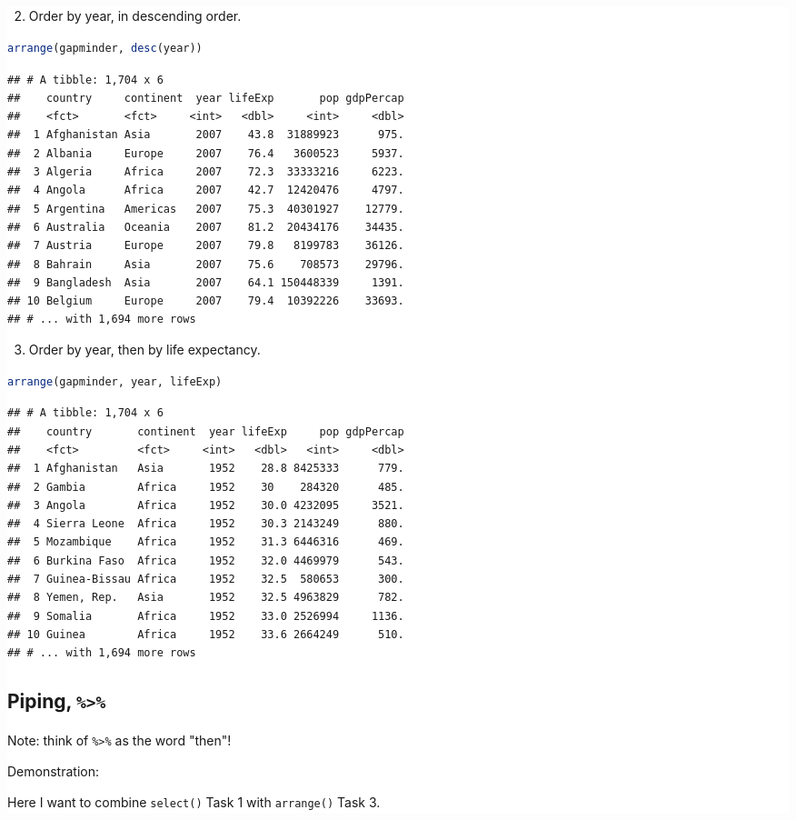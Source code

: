 2. Order by year, in descending order.


```r
arrange(gapminder, desc(year))
```

```
## # A tibble: 1,704 x 6
##    country     continent  year lifeExp       pop gdpPercap
##    <fct>       <fct>     <int>   <dbl>     <int>     <dbl>
##  1 Afghanistan Asia       2007    43.8  31889923      975.
##  2 Albania     Europe     2007    76.4   3600523     5937.
##  3 Algeria     Africa     2007    72.3  33333216     6223.
##  4 Angola      Africa     2007    42.7  12420476     4797.
##  5 Argentina   Americas   2007    75.3  40301927    12779.
##  6 Australia   Oceania    2007    81.2  20434176    34435.
##  7 Austria     Europe     2007    79.8   8199783    36126.
##  8 Bahrain     Asia       2007    75.6    708573    29796.
##  9 Bangladesh  Asia       2007    64.1 150448339     1391.
## 10 Belgium     Europe     2007    79.4  10392226    33693.
## # ... with 1,694 more rows
```

3. Order by year, then by life expectancy.


```r
arrange(gapminder, year, lifeExp)
```

```
## # A tibble: 1,704 x 6
##    country       continent  year lifeExp     pop gdpPercap
##    <fct>         <fct>     <int>   <dbl>   <int>     <dbl>
##  1 Afghanistan   Asia       1952    28.8 8425333      779.
##  2 Gambia        Africa     1952    30    284320      485.
##  3 Angola        Africa     1952    30.0 4232095     3521.
##  4 Sierra Leone  Africa     1952    30.3 2143249      880.
##  5 Mozambique    Africa     1952    31.3 6446316      469.
##  6 Burkina Faso  Africa     1952    32.0 4469979      543.
##  7 Guinea-Bissau Africa     1952    32.5  580653      300.
##  8 Yemen, Rep.   Asia       1952    32.5 4963829      782.
##  9 Somalia       Africa     1952    33.0 2526994     1136.
## 10 Guinea        Africa     1952    33.6 2664249      510.
## # ... with 1,694 more rows
```


## Piping, `%>%`

Note: think of `%>%` as the word "then"!

Demonstration:

Here I want to combine `select()` Task 1 with `arrange()` Task 3.
